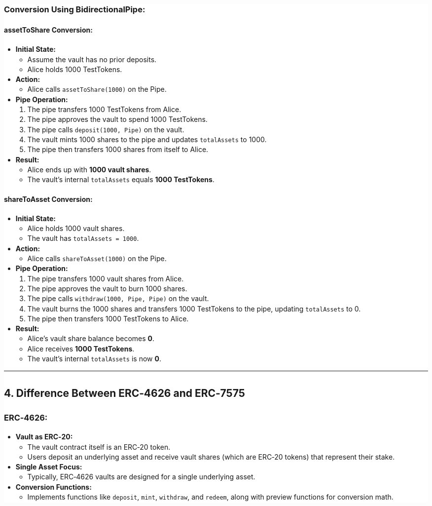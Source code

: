 ### **Conversion Using BidirectionalPipe:**

#### **assetToShare Conversion:**
- **Initial State:**  
  - Assume the vault has no prior deposits.
  - Alice holds 1000 TestTokens.
- **Action:**  
  - Alice calls `assetToShare(1000)` on the Pipe.
- **Pipe Operation:**  
  1. The pipe transfers 1000 TestTokens from Alice.
  2. The pipe approves the vault to spend 1000 TestTokens.
  3. The pipe calls `deposit(1000, Pipe)` on the vault.
  4. The vault mints 1000 shares to the pipe and updates `totalAssets` to 1000.
  5. The pipe then transfers 1000 shares from itself to Alice.
- **Result:**  
  - Alice ends up with **1000 vault shares**.
  - The vault’s internal `totalAssets` equals **1000 TestTokens**.

#### **shareToAsset Conversion:**
- **Initial State:**  
  - Alice holds 1000 vault shares.
  - The vault has `totalAssets = 1000`.
- **Action:**  
  - Alice calls `shareToAsset(1000)` on the Pipe.
- **Pipe Operation:**  
  1. The pipe transfers 1000 vault shares from Alice.
  2. The pipe approves the vault to burn 1000 shares.
  3. The pipe calls `withdraw(1000, Pipe, Pipe)` on the vault.
  4. The vault burns the 1000 shares and transfers 1000 TestTokens to the pipe, updating `totalAssets` to 0.
  5. The pipe then transfers 1000 TestTokens to Alice.
- **Result:**  
  - Alice’s vault share balance becomes **0**.
  - Alice receives **1000 TestTokens**.
  - The vault’s internal `totalAssets` is now **0**.

---

## 4. Difference Between ERC‑4626 and ERC‑7575

### **ERC‑4626:**
- **Vault as ERC‑20:**  
  - The vault contract itself is an ERC‑20 token.  
  - Users deposit an underlying asset and receive vault shares (which are ERC‑20 tokens) that represent their stake.
- **Single Asset Focus:**  
  - Typically, ERC‑4626 vaults are designed for a single underlying asset.
- **Conversion Functions:**  
  - Implements functions like `deposit`, `mint`, `withdraw`, and `redeem`, along with preview functions for conversion math.
  